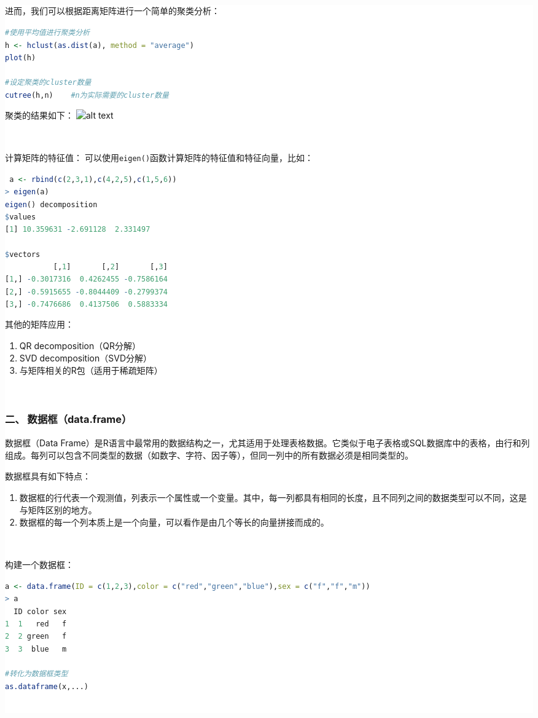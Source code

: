 进而，我们可以根据距离矩阵进行一个简单的聚类分析：
```R
#使用平均值进行聚类分析
h <- hclust(as.dist(a), method = "average")
plot(h)

#设定聚类的cluster数量
cutree(h,n)    #n为实际需要的cluster数量
```
聚类的结果如下：
![alt text](image-1.png)

<br>

计算矩阵的特征值：
可以使用`eigen()`函数计算矩阵的特征值和特征向量，比如：
```R
 a <- rbind(c(2,3,1),c(4,2,5),c(1,5,6))
> eigen(a)
eigen() decomposition
$values
[1] 10.359631 -2.691128  2.331497

$vectors
           [,1]       [,2]       [,3]
[1,] -0.3017316  0.4262455 -0.7586164
[2,] -0.5915655 -0.8044409 -0.2799374
[3,] -0.7476686  0.4137506  0.5883334
```

其他的矩阵应用：
1. QR decomposition（QR分解）
2. SVD decomposition（SVD分解）
3. 与矩阵相关的R包（适用于稀疏矩阵）


<br>

### 二、 数据框（data.frame）
数据框（Data Frame）是R语言中最常用的数据结构之一，尤其适用于处理表格数据。它类似于电子表格或SQL数据库中的表格，由行和列组成。每列可以包含不同类型的数据（如数字、字符、因子等），但同一列中的所有数据必须是相同类型的。

数据框具有如下特点：
1. 数据框的行代表一个观测值，列表示一个属性或一个变量。其中，每一列都具有相同的长度，且不同列之间的数据类型可以不同，这是与矩阵区别的地方。
2. 数据框的每一个列本质上是一个向量，可以看作是由几个等长的向量拼接而成的。


<br>

构建一个数据框：
```R
a <- data.frame(ID = c(1,2,3),color = c("red","green","blue"),sex = c("f","f","m"))
> a
  ID color sex
1  1   red   f
2  2 green   f
3  3  blue   m

#转化为数据框类型
as.dataframe(x,...)
```
<br>
